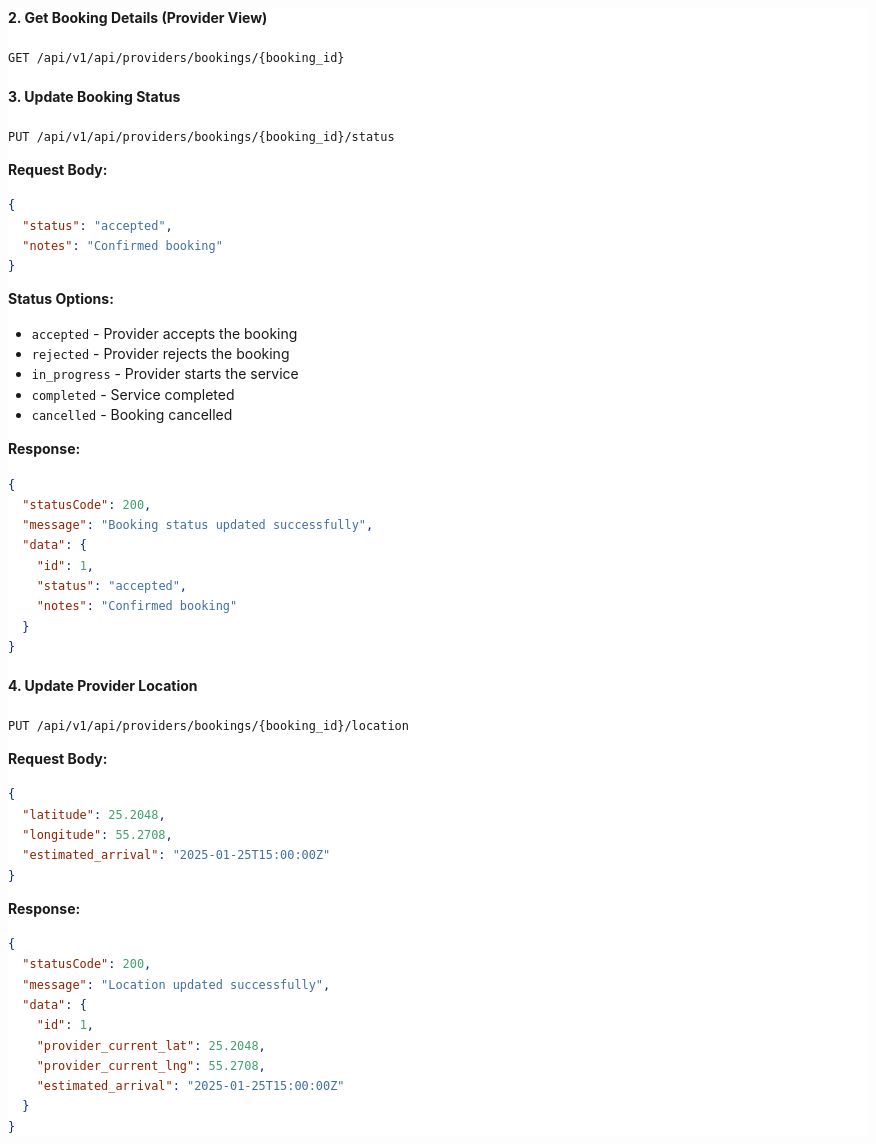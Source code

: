 #### 2. Get Booking Details (Provider View)
```http
GET /api/v1/api/providers/bookings/{booking_id}
```

#### 3. Update Booking Status
```http
PUT /api/v1/api/providers/bookings/{booking_id}/status
```

**Request Body:**
```json
{
  "status": "accepted",
  "notes": "Confirmed booking"
}
```

**Status Options:**
- `accepted` - Provider accepts the booking
- `rejected` - Provider rejects the booking
- `in_progress` - Provider starts the service
- `completed` - Service completed
- `cancelled` - Booking cancelled

**Response:**
```json
{
  "statusCode": 200,
  "message": "Booking status updated successfully",
  "data": {
    "id": 1,
    "status": "accepted",
    "notes": "Confirmed booking"
  }
}
```

#### 4. Update Provider Location
```http
PUT /api/v1/api/providers/bookings/{booking_id}/location
```

**Request Body:**
```json
{
  "latitude": 25.2048,
  "longitude": 55.2708,
  "estimated_arrival": "2025-01-25T15:00:00Z"
}
```

**Response:**
```json
{
  "statusCode": 200,
  "message": "Location updated successfully",
  "data": {
    "id": 1,
    "provider_current_lat": 25.2048,
    "provider_current_lng": 55.2708,
    "estimated_arrival": "2025-01-25T15:00:00Z"
  }
}
```
